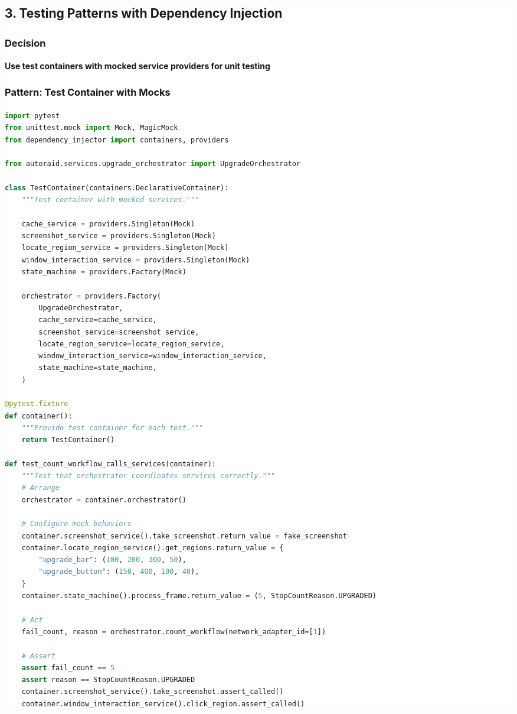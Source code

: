 ## 3. Testing Patterns with Dependency Injection

### Decision

**Use test containers with mocked service providers for unit testing**

### Pattern: Test Container with Mocks

```python
import pytest
from unittest.mock import Mock, MagicMock
from dependency_injector import containers, providers

from autoraid.services.upgrade_orchestrator import UpgradeOrchestrator

class TestContainer(containers.DeclarativeContainer):
    """Test container with mocked services."""

    cache_service = providers.Singleton(Mock)
    screenshot_service = providers.Singleton(Mock)
    locate_region_service = providers.Singleton(Mock)
    window_interaction_service = providers.Singleton(Mock)
    state_machine = providers.Factory(Mock)

    orchestrator = providers.Factory(
        UpgradeOrchestrator,
        cache_service=cache_service,
        screenshot_service=screenshot_service,
        locate_region_service=locate_region_service,
        window_interaction_service=window_interaction_service,
        state_machine=state_machine,
    )

@pytest.fixture
def container():
    """Provide test container for each test."""
    return TestContainer()

def test_count_workflow_calls_services(container):
    """Test that orchestrator coordinates services correctly."""
    # Arrange
    orchestrator = container.orchestrator()

    # Configure mock behaviors
    container.screenshot_service().take_screenshot.return_value = fake_screenshot
    container.locate_region_service().get_regions.return_value = {
        "upgrade_bar": (100, 200, 300, 50),
        "upgrade_button": (150, 400, 100, 40),
    }
    container.state_machine().process_frame.return_value = (5, StopCountReason.UPGRADED)

    # Act
    fail_count, reason = orchestrator.count_workflow(network_adapter_id=[1])

    # Assert
    assert fail_count == 5
    assert reason == StopCountReason.UPGRADED
    container.screenshot_service().take_screenshot.assert_called()
    container.window_interaction_service().click_region.assert_called()
```
